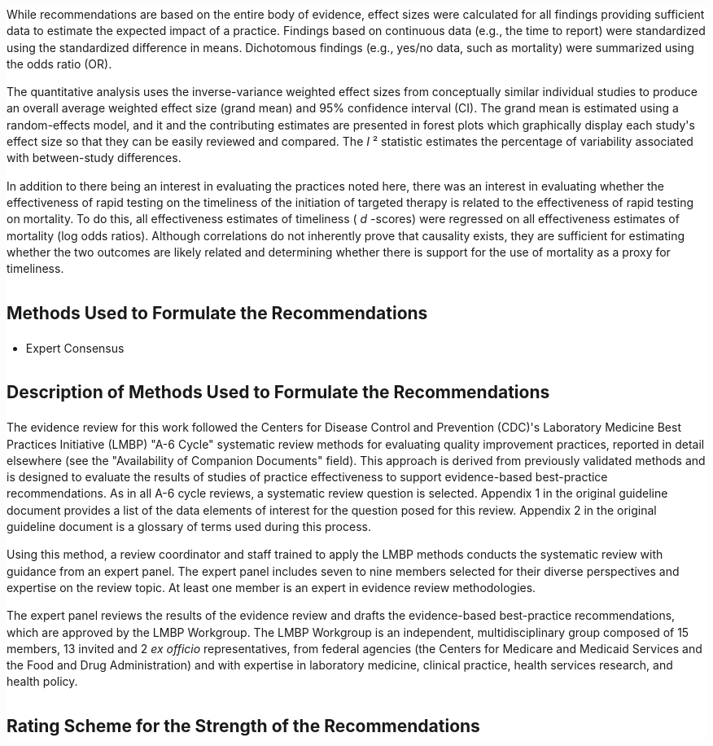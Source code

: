 While recommendations are based on the entire body of evidence, effect sizes were calculated for all findings providing sufficient data to estimate the expected impact of a practice. Findings based on continuous data (e.g., the time to report) were standardized using the standardized difference in means. Dichotomous findings (e.g., yes/no data, such as mortality) were summarized using the odds ratio (OR).

The quantitative analysis uses the inverse-variance weighted effect sizes from conceptually similar individual studies to produce an overall average weighted effect size (grand mean) and 95% confidence interval (CI). The grand mean is estimated using a random-effects model, and it and the contributing estimates are presented in forest plots which graphically display each study's effect size so that they can be easily reviewed and compared. The _I_ ² statistic estimates the percentage of variability associated with between-study differences.

In addition to there being an interest in evaluating the practices noted here, there was an interest in evaluating whether the effectiveness of rapid testing on the timeliness of the initiation of targeted therapy is related to the effectiveness of rapid testing on mortality. To do this, all effectiveness estimates of timeliness ( _d_ -scores) were regressed on all effectiveness estimates of mortality (log odds ratios). Although correlations do not inherently prove that causality exists, they are sufficient for estimating whether the two outcomes are likely related and determining whether there is support for the use of mortality as a proxy for timeliness.

## Methods Used to Formulate the Recommendations

- Expert Consensus

## Description of Methods Used to Formulate the Recommendations



The evidence review for this work followed the Centers for Disease Control and Prevention (CDC)'s Laboratory Medicine Best Practices Initiative (LMBP) "A-6 Cycle" systematic review methods for evaluating quality improvement practices, reported in detail elsewhere (see the "Availability of Companion Documents" field). This approach is derived from previously validated methods and is designed to evaluate the results of studies of practice effectiveness to support evidence-based best-practice recommendations. As in all A-6 cycle reviews, a systematic review question is selected. Appendix 1 in the original guideline document provides a list of the data elements of interest for the question posed for this review. Appendix 2 in the original guideline document is a glossary of terms used during this process.

Using this method, a review coordinator and staff trained to apply the LMBP methods conducts the systematic review with guidance from an expert panel. The expert panel includes seven to nine members selected for their diverse perspectives and expertise on the review topic. At least one member is an expert in evidence review methodologies.

The expert panel reviews the results of the evidence review and drafts the evidence-based best-practice recommendations, which are approved by the LMBP Workgroup. The LMBP Workgroup is an independent, multidisciplinary group composed of 15 members, 13 invited and 2 _ex officio_ representatives, from federal agencies (the Centers for Medicare and Medicaid Services and the Food and Drug Administration) and with expertise in laboratory medicine, clinical practice, health services research, and health policy.

## Rating Scheme for the Strength of the Recommendations
